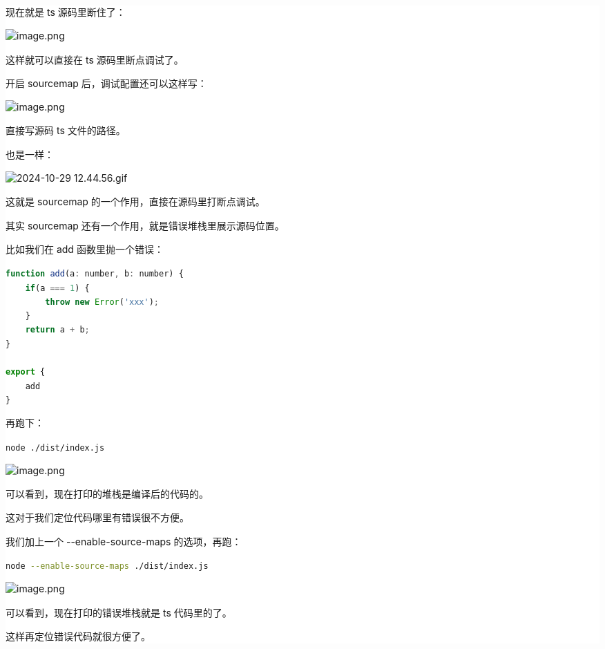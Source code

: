 现在就是 ts 源码里断住了：

![image.png](https://p6-juejin.byteimg.com/tos-cn-i-k3u1fbpfcp/53d36136ac88445c932a5f7c3912a0f2~tplv-k3u1fbpfcp-jj-mark:1600:0:0:0:q75.jpg#?w=1468&h=956&s=164258&e=png&b=1c1c1c)

这样就可以直接在 ts 源码里断点调试了。

开启 sourcemap 后，调试配置还可以这样写：

![image.png](https://p9-juejin.byteimg.com/tos-cn-i-k3u1fbpfcp/def7f2fe76bc40c6ab9a803295548a6c~tplv-k3u1fbpfcp-jj-mark:1600:0:0:0:q75.jpg#?w=1030&h=684&s=104941&e=png&b=1f1f1f)

直接写源码 ts 文件的路径。

也是一样：

![2024-10-29 12.44.56.gif](https://p1-juejin.byteimg.com/tos-cn-i-k3u1fbpfcp/a541f92c69174b02a0bd252783b36f62~tplv-k3u1fbpfcp-jj-mark:1600:0:0:0:q75.gif#?w=2442&h=1508&s=483544&e=gif&f=26&b=191919)

这就是 sourcemap 的一个作用，直接在源码里打断点调试。

其实 sourcemap 还有一个作用，就是错误堆栈里展示源码位置。

比如我们在 add 函数里抛一个错误：

```javascript
function add(a: number, b: number) {
    if(a === 1) {
        throw new Error('xxx');
    }
    return a + b;
}

export {
    add
}
```

再跑下：

```bash
node ./dist/index.js
```

![image.png](https://p9-juejin.byteimg.com/tos-cn-i-k3u1fbpfcp/7e270a585f804b0cb704d280bd0945b4~tplv-k3u1fbpfcp-jj-mark:1600:0:0:0:q75.jpg#?w=1326&h=652&s=131774&e=png&b=191919)

可以看到，现在打印的堆栈是编译后的代码的。

这对于我们定位代码哪里有错误很不方便。

我们加上一个 --enable-source-maps 的选项，再跑：

```bash
node --enable-source-maps ./dist/index.js
```

![image.png](https://p6-juejin.byteimg.com/tos-cn-i-k3u1fbpfcp/def52e0cdcba485a97030fc241a53f2d~tplv-k3u1fbpfcp-jj-mark:1600:0:0:0:q75.jpg#?w=1290&h=652&s=131431&e=png&b=191919)

可以看到，现在打印的错误堆栈就是 ts 代码里的了。

这样再定位错误代码就很方便了。
